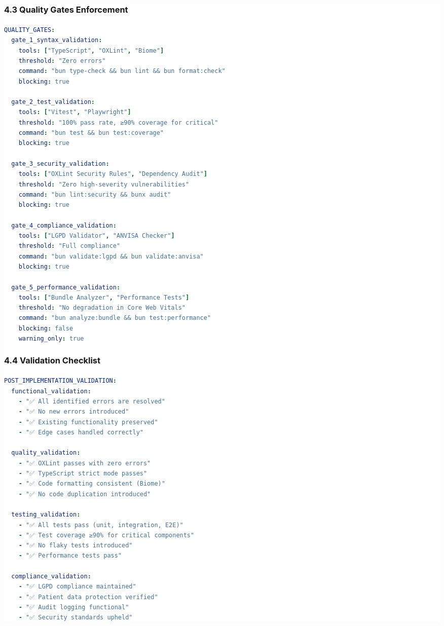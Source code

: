 ### **4.3 Quality Gates Enforcement**

```yaml
QUALITY_GATES:
  gate_1_syntax_validation:
    tools: ["TypeScript", "OXLint", "Biome"]
    threshold: "Zero errors"
    command: "bun type-check && bun lint && bun format:check"
    blocking: true

  gate_2_test_validation:
    tools: ["Vitest", "Playwright"]
    threshold: "100% pass rate, ≥90% coverage for critical"
    command: "bun test && bun test:coverage"
    blocking: true

  gate_3_security_validation:
    tools: ["OXLint Security Rules", "Dependency Audit"]
    threshold: "Zero high-severity vulnerabilities"
    command: "bun lint:security && bunx audit"
    blocking: true

  gate_4_compliance_validation:
    tools: ["LGPD Validator", "ANVISA Checker"]
    threshold: "Full compliance"
    command: "bun validate:lgpd && bun validate:anvisa"
    blocking: true

  gate_5_performance_validation:
    tools: ["Bundle Analyzer", "Performance Tests"]
    threshold: "No degradation in Core Web Vitals"
    command: "bun analyze:bundle && bun test:performance"
    blocking: false
    warning_only: true
```

### **4.4 Validation Checklist**

```yaml
POST_IMPLEMENTATION_VALIDATION:
  functional_validation:
    - "✅ All identified errors are resolved"
    - "✅ No new errors introduced"
    - "✅ Existing functionality preserved"
    - "✅ Edge cases handled correctly"

  quality_validation:
    - "✅ OXLint passes with zero errors"
    - "✅ TypeScript strict mode passes"
    - "✅ Code formatting consistent (Biome)"
    - "✅ No code duplication introduced"

  testing_validation:
    - "✅ All tests pass (unit, integration, E2E)"
    - "✅ Test coverage ≥90% for critical components"
    - "✅ No flaky tests introduced"
    - "✅ Performance tests pass"

  compliance_validation:
    - "✅ LGPD compliance maintained"
    - "✅ Patient data protection verified"
    - "✅ Audit logging functional"
    - "✅ Security standards upheld"

```